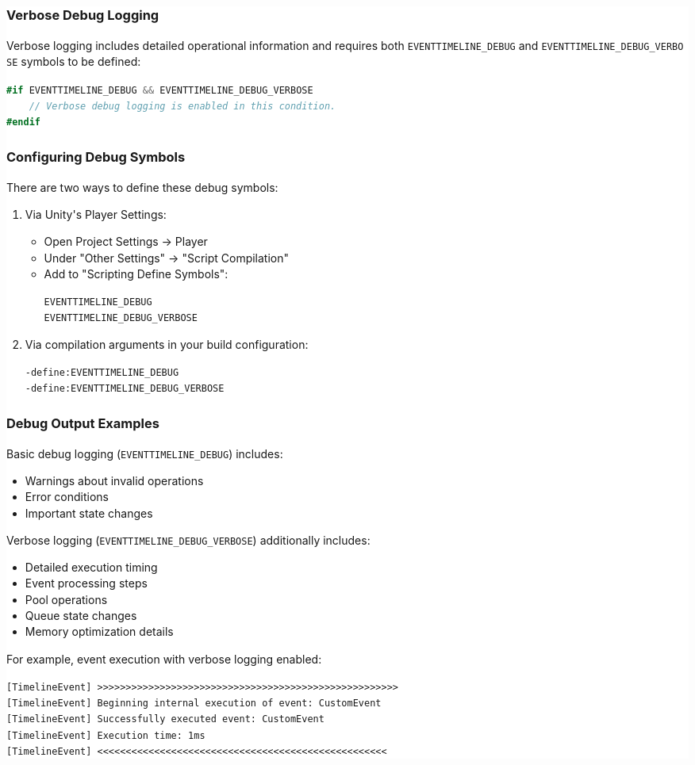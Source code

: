 ### Verbose Debug Logging

Verbose logging includes detailed operational information and requires both `EVENTTIMELINE_DEBUG` and
`EVENTTIMELINE_DEBUG_VERBOSE` symbols to be defined:

```csharp
#if EVENTTIMELINE_DEBUG && EVENTTIMELINE_DEBUG_VERBOSE
    // Verbose debug logging is enabled in this condition.
#endif
```

### Configuring Debug Symbols

There are two ways to define these debug symbols:

1. Via Unity's Player Settings:
    - Open Project Settings -> Player
    - Under "Other Settings" -> "Script Compilation"
    - Add to "Scripting Define Symbols":
      ```
      EVENTTIMELINE_DEBUG
      EVENTTIMELINE_DEBUG_VERBOSE
      ```

2. Via compilation arguments in your build configuration:
   ```
   -define:EVENTTIMELINE_DEBUG
   -define:EVENTTIMELINE_DEBUG_VERBOSE
   ```

### Debug Output Examples

Basic debug logging (`EVENTTIMELINE_DEBUG`) includes:

- Warnings about invalid operations
- Error conditions
- Important state changes

Verbose logging (`EVENTTIMELINE_DEBUG_VERBOSE`) additionally includes:

- Detailed execution timing
- Event processing steps
- Pool operations
- Queue state changes
- Memory optimization details

For example, event execution with verbose logging enabled:

```
[TimelineEvent] >>>>>>>>>>>>>>>>>>>>>>>>>>>>>>>>>>>>>>>>>>>>>>>>>>>>>
[TimelineEvent] Beginning internal execution of event: CustomEvent
[TimelineEvent] Successfully executed event: CustomEvent
[TimelineEvent] Execution time: 1ms
[TimelineEvent] <<<<<<<<<<<<<<<<<<<<<<<<<<<<<<<<<<<<<<<<<<<<<<<<<<<
```
